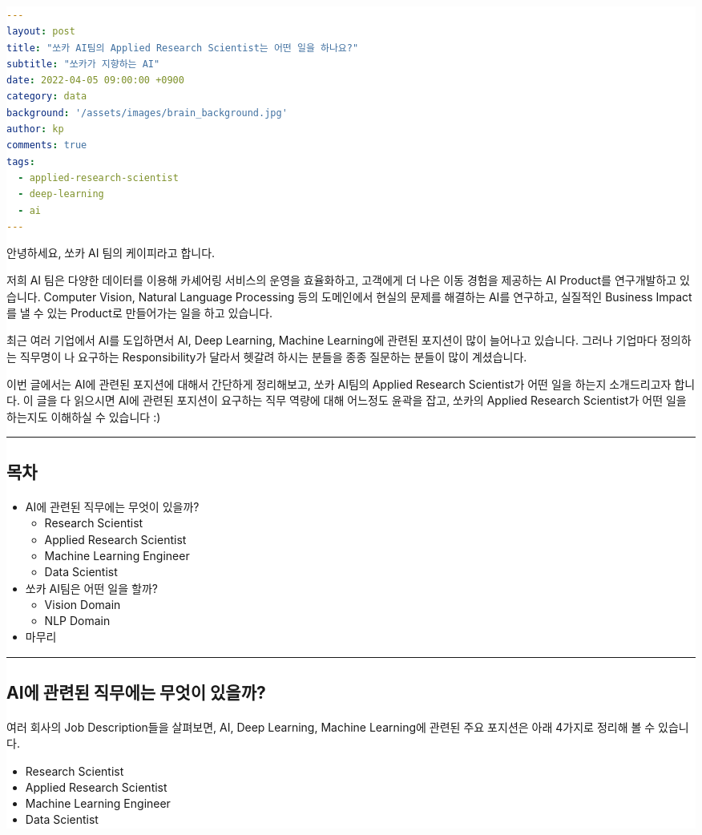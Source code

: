 ```yaml
---
layout: post
title: "쏘카 AI팀의 Applied Research Scientist는 어떤 일을 하나요?"
subtitle: "쏘카가 지향하는 AI"
date: 2022-04-05 09:00:00 +0900
category: data
background: '/assets/images/brain_background.jpg' 
author: kp
comments: true
tags:
  - applied-research-scientist
  - deep-learning
  - ai
---
```


안녕하세요, 쏘카 AI 팀의 케이피라고 합니다.

저희 AI 팀은 다양한 데이터를 이용해 카셰어링 서비스의 운영을 효율화하고, 고객에게 더 나은 이동 경험을 제공하는 AI Product를 연구개발하고 있습니다. Computer Vision, Natural Language Processing 등의 도메인에서 현실의 문제를 해결하는 AI를 연구하고, 실질적인 Business Impact를 낼 수 있는 Product로 만들어가는 일을 하고 있습니다.

최근 여러 기업에서 AI를 도입하면서 AI, Deep Learning, Machine Learning에 관련된 포지션이 많이 늘어나고 있습니다. 그러나 기업마다 정의하는 직무명이 나 요구하는 Responsibility가 달라서 헷갈려 하시는 분들을 종종 질문하는 분들이 많이 계셨습니다.

이번 글에서는 AI에 관련된 포지션에 대해서 간단하게 정리해보고, 쏘카 AI팀의 Applied Research Scientist가 어떤 일을 하는지 소개드리고자 합니다. 이 글을 다 읽으시면 AI에 관련된 포지션이 요구하는 직무 역량에 대해 어느정도 윤곽을 잡고, 쏘카의 Applied Research Scientist가 어떤 일을 하는지도 이해하실 수 있습니다 :)

---
## 목차
- AI에 관련된 직무에는 무엇이 있을까?
  - Research Scientist
  - Applied Research Scientist
  - Machine Learning Engineer
  - Data Scientist
- 쏘카 AI팀은 어떤 일을 할까?
  - Vision Domain
  - NLP Domain
- 마무리


---
## AI에 관련된 직무에는 무엇이 있을까?

여러 회사의 Job Description들을 살펴보면, AI, Deep Learning, Machine Learning에 관련된 주요 포지션은 아래 4가지로 정리해 볼 수 있습니다.

- Research Scientist
- Applied Research Scientist
- Machine Learning Engineer
- Data Scientist
